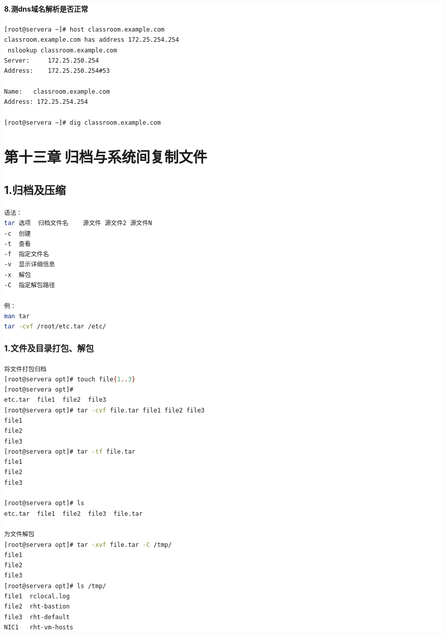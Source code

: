#### 8.测dns域名解析是否正常

```
[root@servera ~]# host classroom.example.com
classroom.example.com has address 172.25.254.254
 nslookup classroom.example.com
Server:		172.25.250.254
Address:	172.25.250.254#53

Name:	classroom.example.com
Address: 172.25.254.254

[root@servera ~]# dig classroom.example.com
```

# 第十三章 归档与系统间复制文件

## **1.归档及压缩**

```bash
语法：
tar 选项  归档文件名    源文件 源文件2 源文件N
-c  创建
-t  查看
-f  指定文件名
-v  显示详细信息
-x  解包
-C  指定解包路径

例：
man tar
tar -cvf /root/etc.tar /etc/
```

### 1.文件及目录打包、解包

```bash
将文件打包归档
[root@servera opt]# touch file{1..3}
[root@servera opt]#
etc.tar  file1  file2  file3
[root@servera opt]# tar -cvf file.tar file1 file2 file3
file1
file2
file3
[root@servera opt]# tar -tf file.tar
file1
file2
file3

[root@servera opt]# ls
etc.tar  file1  file2  file3  file.tar

为文件解包
[root@servera opt]# tar -xvf file.tar -C /tmp/
file1
file2
file3
[root@servera opt]# ls /tmp/
file1  rclocal.log
file2  rht-bastion
file3  rht-default
NIC1   rht-vm-hosts
```